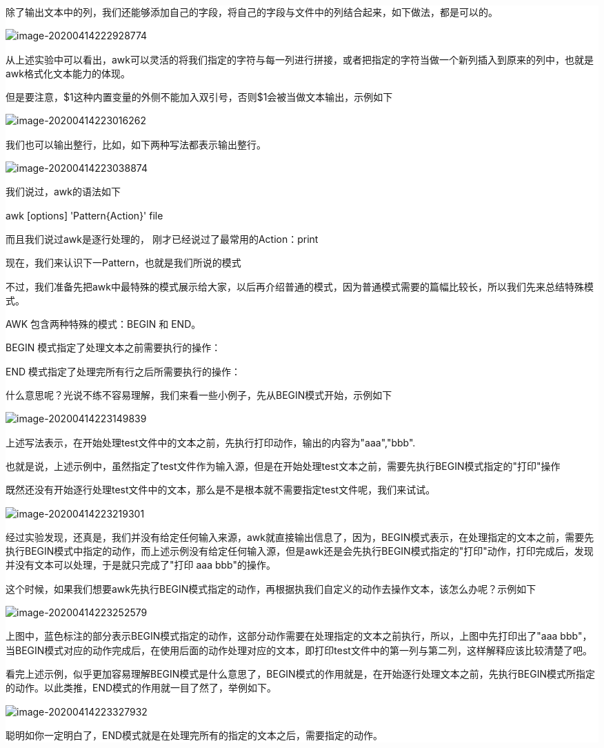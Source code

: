 除了输出文本中的列，我们还能够添加自己的字段，将自己的字段与文件中的列结合起来，如下做法，都是可以的。

![image-20200414222928774](https://tva1.sinaimg.cn/large/007S8ZIlgy1gdto0toxzoj30x20hw7hc.jpg)

从上述实验中可以看出，awk可以灵活的将我们指定的字符与每一列进行拼接，或者把指定的字符当做一个新列插入到原来的列中，也就是awk格式化文本能力的体现。

但是要注意，\$1这种内置变量的外侧不能加入双引号，否则$1会被当做文本输出，示例如下

![image-20200414223016262](https://tva1.sinaimg.cn/large/007S8ZIlgy1gdto1n8kr3j30qu0eo42f.jpg)

我们也可以输出整行，比如，如下两种写法都表示输出整行。

![image-20200414223038874](https://tva1.sinaimg.cn/large/007S8ZIlgy1gdto2162plj30lc09wgof.jpg)



我们说过，awk的语法如下

awk [options] 'Pattern{Action}' file

而且我们说过awk是逐行处理的， 刚才已经说过了最常用的Action：print

现在，我们来认识下一Pattern，也就是我们所说的模式

不过，我们准备先把awk中最特殊的模式展示给大家，以后再介绍普通的模式，因为普通模式需要的篇幅比较长，所以我们先来总结特殊模式。

AWK 包含两种特殊的模式：BEGIN 和 END。

BEGIN 模式指定了处理文本之前需要执行的操作：

END 模式指定了处理完所有行之后所需要执行的操作：

什么意思呢？光说不练不容易理解，我们来看一些小例子，先从BEGIN模式开始，示例如下

![image-20200414223149839](https://tva1.sinaimg.cn/large/007S8ZIlgy1gdto39qs4cj30q8066mz3.jpg)

上述写法表示，在开始处理test文件中的文本之前，先执行打印动作，输出的内容为"aaa","bbb".

也就是说，上述示例中，虽然指定了test文件作为输入源，但是在开始处理test文本之前，需要先执行BEGIN模式指定的"打印"操作

既然还没有开始逐行处理test文件中的文本，那么是不是根本就不需要指定test文件呢，我们来试试。

![image-20200414223219301](https://tva1.sinaimg.cn/large/007S8ZIlgy1gdto3s3ycqj30nc038t97.jpg)

经过实验发现，还真是，我们并没有给定任何输入来源，awk就直接输出信息了，因为，BEGIN模式表示，在处理指定的文本之前，需要先执行BEGIN模式中指定的动作，而上述示例没有给定任何输入源，但是awk还是会先执行BEGIN模式指定的"打印"动作，打印完成后，发现并没有文本可以处理，于是就只完成了"打印 aaa bbb"的操作。

这个时候，如果我们想要awk先执行BEGIN模式指定的动作，再根据执我们自定义的动作去操作文本，该怎么办呢？示例如下

![image-20200414223252579](https://tva1.sinaimg.cn/large/007S8ZIlgy1gdto4cno4kj30vw08cmzl.jpg)

上图中，蓝色标注的部分表示BEGIN模式指定的动作，这部分动作需要在处理指定的文本之前执行，所以，上图中先打印出了"aaa bbb"，当BEGIN模式对应的动作完成后，在使用后面的动作处理对应的文本，即打印test文件中的第一列与第二列，这样解释应该比较清楚了吧。

看完上述示例，似乎更加容易理解BEGIN模式是什么意思了，BEGIN模式的作用就是，在开始逐行处理文本之前，先执行BEGIN模式所指定的动作。以此类推，END模式的作用就一目了然了，举例如下。

![image-20200414223327932](https://tva1.sinaimg.cn/large/007S8ZIlgy1gdto4yn9q7j30ww090wgw.jpg)

聪明如你一定明白了，END模式就是在处理完所有的指定的文本之后，需要指定的动作。
